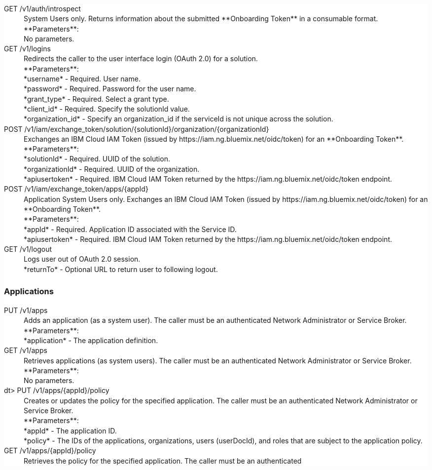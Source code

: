 <dt> GET /v1/auth/introspect</dt>
<dd>System Users only. Returns information about the submitted **Onboarding Token** in a consumable format.<br>
**Parameters**:<br>
  No parameters.</dd>
<dt> GET /v1/logins</dt>
<dd>Redirects the caller to the user interface login (OAuth 2.0) for a solution.<br>
**Parameters**:<br>
  *username* - Required. User name.<br>
  *password* - Required. Password for the user name.<br>
  *grant_type* - Required. Select a grant type.<br>
  *client_id* - Required. Specify the solutionId value.<br>
  *organization_id* - Specify an organization_id if the serviceId is not unique across the solution.</dd>
<dt> POST /v1/iam/exchange_token/solution/{solutionId}/organization/{organizationId}</dt>
<dd>Exchanges an IBM Cloud IAM Token (issued by https://iam.ng.bluemix.net/oidc/token) for an **Onboarding Token**.<br>
**Parameters**:<br>
  *solutionId* - Required. UUID of the solution.<br>
  *organizationId* - Required. UUID of the organization.<br>
  *apiusertoken* - Required. IBM Cloud IAM Token returned by the https://iam.ng.bluemix.net/oidc/token endpoint.
</dd>
<dt> POST /v1/iam/exchange_token/apps/{appId}</dt>
<dd>Application System Users only. Exchanges an IBM Cloud IAM Token (issued by https://iam.ng.bluemix.net/oidc/token) for an **Onboarding Token**.<br>
**Parameters**:<br>
  *appId* - Required. Application ID associated with the Service ID.<br>
  *apiusertoken* - Required. IBM Cloud IAM Token returned by the https://iam.ng.bluemix.net/oidc/token endpoint.
</dd>
<dt> GET /v1/logout</dt>
<dd>Logs user out of OAuth 2.0 session.<br
**Parameters**:<br>
  *returnTo* - Optional URL to return user to following logout.
  </dd>
</dl>

### Applications
<dl>
<dt> PUT /v1/apps</dt>
<dd>Adds an application (as a system user). The caller must be an authenticated
Network Administrator or Service Broker.<br>
**Parameters**:<br>
  *application* - The application definition.
</dd>
<dt> GET /v1/apps</dt>
<dd>Retrieves applications (as system users). The caller must be an authenticated
Network Administrator or Service Broker.<br>
**Parameters**:<br>
  No parameters.</dd>
dt> PUT /v1/apps/{appId}/policy</dt>
<dd>Creates or updates the policy for the specified application. The caller must be an authenticated
Network Administrator or Service Broker.<br>
**Parameters**:<br>
  *appId* - The application ID.<br>
  *policy* - The IDs of the applications, organizations, users (userDocId), and roles that are subject to
  the application policy.
  </dd>
<dt> GET /v1/apps/{appId}/policy</dt>
<dd>Retrieves the policy for the specified application. The caller must be an authenticated